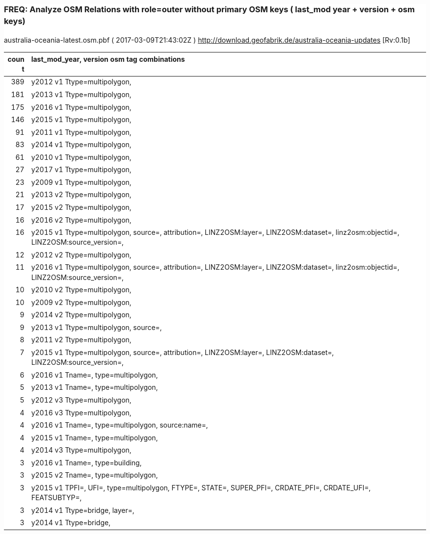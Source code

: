  
### FREQ: Analyze OSM Relations with role=outer without primary OSM keys ( last_mod year + version + osm keys)
australia-oceania-latest.osm.pbf ( 2017-03-09T21:43:02Z ) http://download.geofabrik.de/australia-oceania-updates [Rv:0.1b]
 
|  count  |  last_mod_year, version osm tag combinations 
|  -----: | :--------------------------------------
|    389  |  y2012 v1 Ttype=multipolygon, 
|    181  |  y2013 v1 Ttype=multipolygon, 
|    175  |  y2016 v1 Ttype=multipolygon, 
|    146  |  y2015 v1 Ttype=multipolygon, 
|     91  |  y2011 v1 Ttype=multipolygon, 
|     83  |  y2014 v1 Ttype=multipolygon, 
|     61  |  y2010 v1 Ttype=multipolygon, 
|     27  |  y2017 v1 Ttype=multipolygon, 
|     23  |  y2009 v1 Ttype=multipolygon, 
|     21  |  y2013 v2 Ttype=multipolygon, 
|     17  |  y2015 v2 Ttype=multipolygon, 
|     16  |  y2016 v2 Ttype=multipolygon, 
|     16  |  y2015 v1 Ttype=multipolygon, source=, attribution=, LINZ2OSM:layer=, LINZ2OSM:dataset=, linz2osm:objectid=, LINZ2OSM:source_version=, 
|     12  |  y2012 v2 Ttype=multipolygon, 
|     11  |  y2016 v1 Ttype=multipolygon, source=, attribution=, LINZ2OSM:layer=, LINZ2OSM:dataset=, linz2osm:objectid=, LINZ2OSM:source_version=, 
|     10  |  y2010 v2 Ttype=multipolygon, 
|     10  |  y2009 v2 Ttype=multipolygon, 
|      9  |  y2014 v2 Ttype=multipolygon, 
|      9  |  y2013 v1 Ttype=multipolygon, source=, 
|      8  |  y2011 v2 Ttype=multipolygon, 
|      7  |  y2015 v1 Ttype=multipolygon, source=, attribution=, LINZ2OSM:layer=, LINZ2OSM:dataset=, LINZ2OSM:source_version=, 
|      6  |  y2016 v1 Tname=, type=multipolygon, 
|      5  |  y2013 v1 Tname=, type=multipolygon, 
|      5  |  y2012 v3 Ttype=multipolygon, 
|      4  |  y2016 v3 Ttype=multipolygon, 
|      4  |  y2016 v1 Tname=, type=multipolygon, source:name=, 
|      4  |  y2015 v1 Tname=, type=multipolygon, 
|      4  |  y2014 v3 Ttype=multipolygon, 
|      3  |  y2016 v1 Tname=, type=building, 
|      3  |  y2015 v2 Tname=, type=multipolygon, 
|      3  |  y2015 v1 TPFI=, UFI=, type=multipolygon, FTYPE=, STATE=, SUPER_PFI=, CRDATE_PFI=, CRDATE_UFI=, FEATSUBTYP=, 
|      3  |  y2014 v1 Ttype=bridge, layer=, 
|      3  |  y2014 v1 Ttype=bridge, 